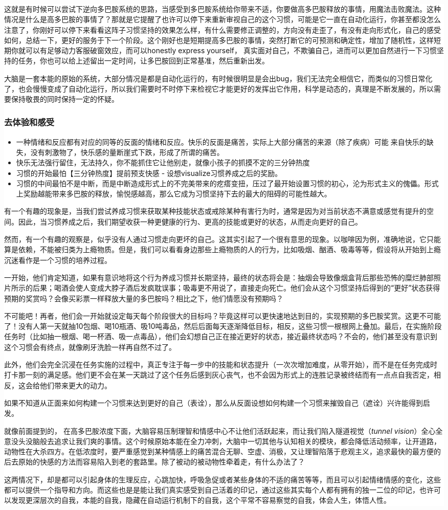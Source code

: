   
  
  这就是有时候可以尝试下逆向多巴胺系统的思路，当感受到多巴胺系统给你带来不适，你要做高多巴胺释放的事情，用魔法击败魔法。这种情况是什么是高多巴胺的事情了？那就是它提醒了也许可以停下来重新审视自己的这个习惯，可能是它一直在自动化运行，你甚至都没怎么注意了，你刚好可以停下来看看这阵子习惯坚持的效果怎么样，有什么需要修正调整的，方向没有走歪了，有没有走向形式化，自己的感受如何，总结一下，更好的服务于下一个阶段。这个刚好也是短期提高多巴胺的事情，突然打断它的可预测和确定性，增加了随机性，这样短期你就可以有足够动力客服破窗效应，而可以honestly express yourself， 真实面对自己，不欺骗自己，进而可以更加自然进行一下习惯坚持的任务，你也可以给上述留出一定时间，让多巴胺回到正常基准，然后重新出发。
  
  
  
  大脑是一套本能的原始的系统，大部分情况是都是自动化运行的，有时候很明显是会出bug，我们无法完全相信它，而类似的习惯日常化了，也会慢慢变成了自动化运行，所以我们需要时不时停下来检视它才能更好的发挥出它作用，科学是动态的，真理是不断发展的，所以需要保持敬畏的同时保持一定的怀疑。
  
  
  
  ### 去体验和感受
  
  
  
  
  
  * 一种情绪和反应都有对应的同等的反面的情绪和反应。快乐的反面是痛苦，实际上大部分痛苦的来源（除了疾病）可能 来自快乐的缺失，没有刺激物了，快乐感的量断崖式下跌，形成了所谓的痛苦。
  * 快乐无法强行留住，无法持久，你不能抓住它让他别走，就像小孩子的抓摸不定的三分钟热度
  * 习惯的开始最怕【三分钟热度】提前预支快感 - 设想visualize习惯养成之后的奖励。
  * 习惯的中间最怕不是中断，而是中断造成形式上的不完美带来的疙瘩变扭，压过了最开始设置习惯的初心，沦为形式主义的傀儡。形式上奖励越能带来多巴胺的释放，愉悦感越高，那么它成为习惯坚持下去的最大的阻碍的可能性越大。
  
  
  
   
  
  有一个有趣的现象是，当我们尝试养成习惯来获取某种技能状态或戒除某种有害行为时，通常是因为对当前状态不满意或感觉有提升的空间。因此，当习惯养成之后，我们期望收获一种更健康的行为、更高的技能或更好的状态，从而走向更好的自己。
  
  
  
  然而，有一个有趣的观察是，似乎没有人通过习惯走向更坏的自己。这其实引起了一个很有意思的现象。以咖啡因为例，准确地说，它只能算是依赖，不能被归类为上瘾物质。但是，我们可以看看身边那些上瘾物质的人的行为，比如吸烟、酗酒、吸毒等等，假设将从开始到上瘾沉迷看作是一个习惯的培养过程。
  
  
  
  一开始，他们肯定知道，如果有意识地将这个行为养成习惯并长期坚持，最终的状态将会是：抽烟会导致像烟盒背后那些恐怖的糜烂肺部照片所示的后果；喝酒会使人变成大脖子酒后发疯耽误事；吸毒更不用说了，直接走向死亡。他们会从这个习惯坚持后得到的“更好”状态获得预期的奖赏吗？会像买彩票一样释放大量的多巴胺吗？相比之下，他们情愿没有预期吗？
  
  
  
  不可能吧！再者，他们会一开始就设定每天每个阶段很大的目标吗？毕竟这样可以更快速地达到目的，实现预期的多巴胺奖赏。这更不可能了！没有人第一天就抽10包烟、喝10瓶酒、吸10吨毒品，然后后面每天逐渐降低目标，相反，这些习惯一根根网上叠加。最后，在实施阶段任务时（比如抽一根烟、喝一杯酒、吸一点毒品），他们会幻想自己正在接近更好的状态，接近最终状态吗？不会的，他们甚至没有意识到这个习惯会有终点，就像刷牙洗脸一样再自然不过了。
  
  此外，他们会完全沉浸在任务实施的过程中，真正专注于每一步中的技能和状态提升（一次次增加难度，从零开始），而不是在任务完成时打卡那一刻的满足感。他们更不会在某一天跳过了这个任务后感到灰心丧气，也不会因为形式上的连胜记录被终结而有一点点自我否定，相反，这会给他们带来更大的动力。
  
  
  
  如果不知道从正面来如何构建一个习惯来达到更好的自己（表诠），那么从反面设想如何构建一个习惯来摧毁自己（遮诠）兴许能得到启发。
  
  
  
  就像前面提到的， 在高多巴胺浓度下面，大脑容易压制理智和情感中心不让他们活跃起来，而让我们陷入隧道视觉（*tunnel vision*）全心全意没头没脑般去追求让我们爽的事情。这个时候原始本能在全力冲刺，大脑中一切其他与认知相关的模块，都会降低活动频率，让开道路，动物性在大杀四方。在低浓度时，要严重感觉到某种情感上的痛苦混合无聊、空虚、消极，又让理智陷落于悲观主义，追求最快的最方便的后去原始的快感的方法而容易陷入到老的套路里。除了被动的被动物性牵着走，有什么办法了？
  
  
  
  这两情况下，却是都可以引起身体的生理反应，心跳加快，呼吸急促或者某些身体的不适的痛苦等等，而且可以引起情绪情感的变化，这些都可以提供一个指导和方向。而这些也是是能让我们真实感受到自己活着的印记，通过这些其实每个人都有拥有的独一二位的印记，也许可以发现更深层次的自我，本能的自我，隐藏在自动运行机制下的自我，这个平常不容易察觉的自我，体会人生，体悟人性。
  
